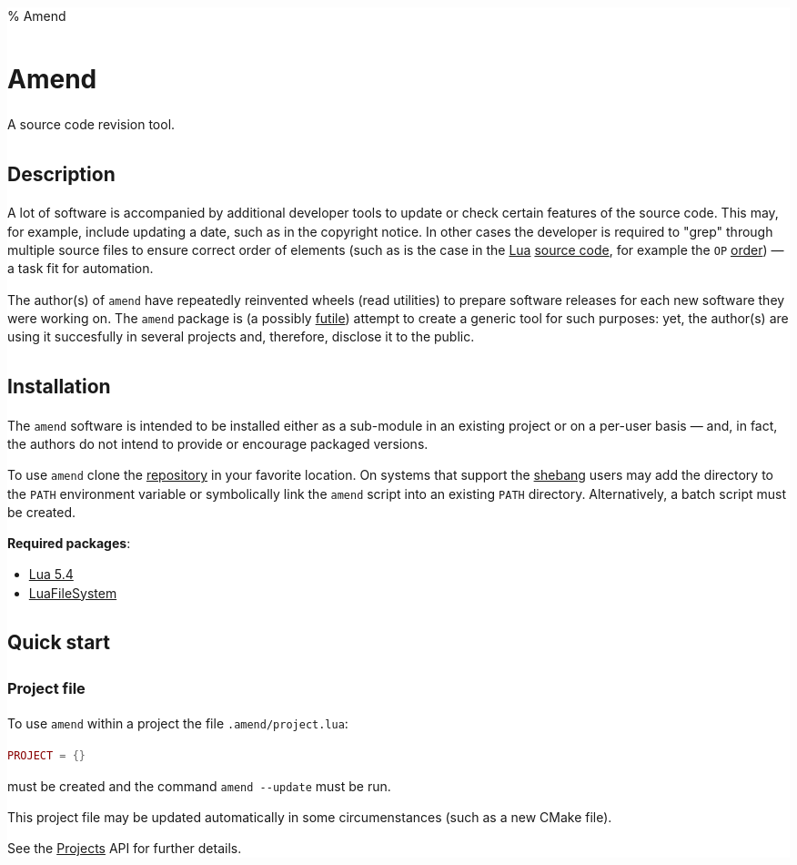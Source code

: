 % Amend

# Amend

A source code revision tool.

## Description

A lot of software is accompanied by additional developer tools to update or check
certain features of the source code. This may, for example, include updating a date,
such as in the copyright notice. In other cases the developer is required to "grep"
through multiple source files to ensure correct order of elements (such as is the
case in the [Lua](https://www.lua.org) [source code](https://github.com/lua), for example
the `OP` [order](https://github.com/lua/lua/blob/master/lopcodes.h)) — a task fit for
automation.

The author(s) of `amend` have repeatedly reinvented wheels (read utilities)
to prepare software releases for each new software they were working on. The `amend`
package is (a possibly [futile](https://xkcd.com/927/)) attempt to create a generic
tool for such purposes: yet, the author(s) are using it succesfully in several projects
and, therefore, disclose it to the public.

## Installation

The `amend` software is intended to be installed either as a sub-module in an existing
project or on a per-user basis — and, in fact, the authors do not intend to provide 
or encourage packaged versions.

To use `amend` clone the [repository](https://github.com/fromsawa/amend) in your favorite
location. On systems that support the [shebang](https://en.wikipedia.org/wiki/Shebang_(Unix)#:~:text=In%20computing%2C%20a%20shebang%20is,bang%2C%20or%20hash%2Dpling.)
users may add the directory to the `PATH` environment variable or symbolically link the 
`amend` script into an existing `PATH` directory. Alternatively, a batch script must be 
created.

**Required packages**:

- [Lua 5.4](https://www.lua.org/download.html)
- [LuaFileSystem](https://github.com/lunarmodules/luafilesystem)

## Quick start

### Project file

To use `amend` within a project the file `.amend/project.lua`:
```.lua
PROJECT = {}
```
must be created and the command `amend --update` must be run.

This project file may be updated automatically in some circumenstances (such as a new CMake file).

See the [Projects](#amend.api.project) API for further details.
